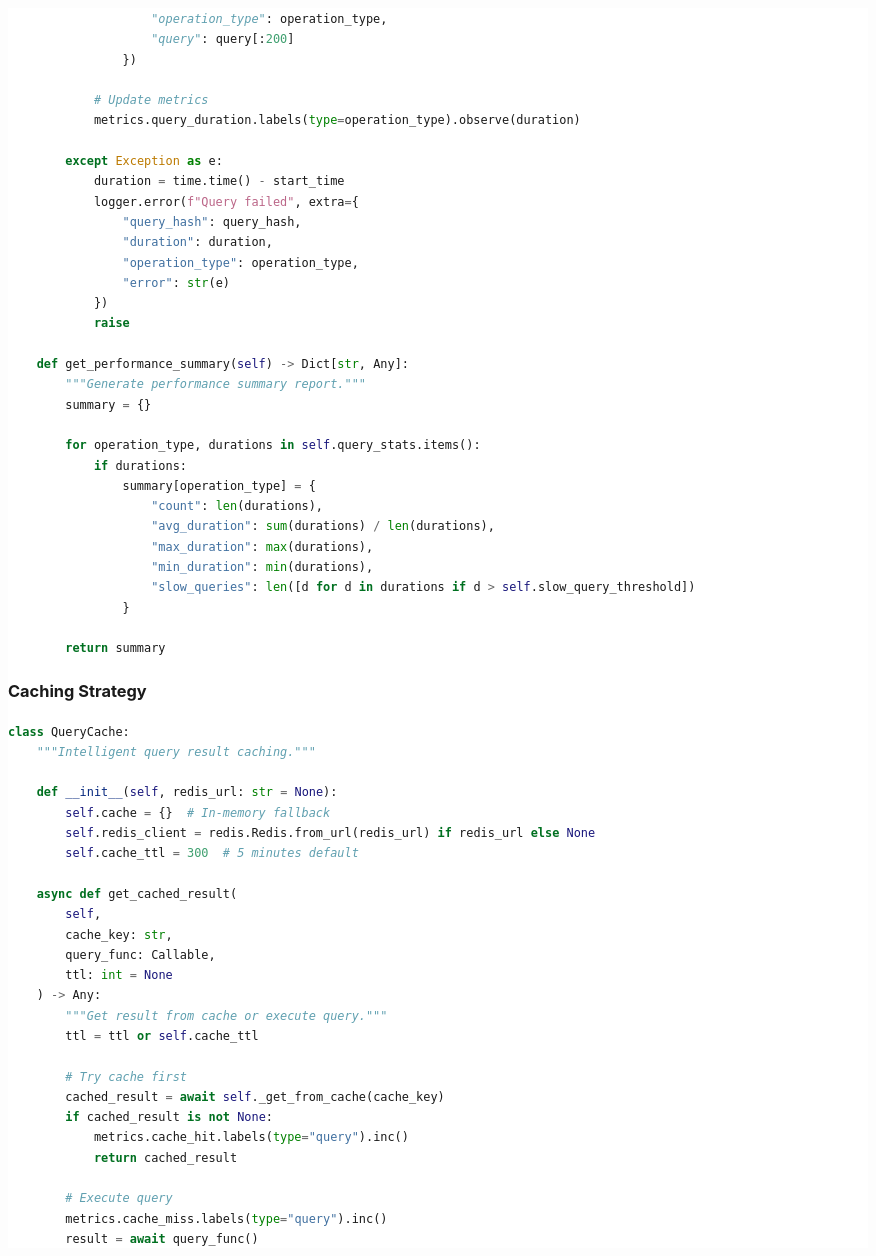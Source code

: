 ```python
                    "operation_type": operation_type,
                    "query": query[:200]
                })
            
            # Update metrics
            metrics.query_duration.labels(type=operation_type).observe(duration)
            
        except Exception as e:
            duration = time.time() - start_time
            logger.error(f"Query failed", extra={
                "query_hash": query_hash,
                "duration": duration,
                "operation_type": operation_type,
                "error": str(e)
            })
            raise
    
    def get_performance_summary(self) -> Dict[str, Any]:
        """Generate performance summary report."""
        summary = {}
        
        for operation_type, durations in self.query_stats.items():
            if durations:
                summary[operation_type] = {
                    "count": len(durations),
                    "avg_duration": sum(durations) / len(durations),
                    "max_duration": max(durations),
                    "min_duration": min(durations),
                    "slow_queries": len([d for d in durations if d > self.slow_query_threshold])
                }
        
        return summary
```

### Caching Strategy

```python
class QueryCache:
    """Intelligent query result caching."""
    
    def __init__(self, redis_url: str = None):
        self.cache = {}  # In-memory fallback
        self.redis_client = redis.Redis.from_url(redis_url) if redis_url else None
        self.cache_ttl = 300  # 5 minutes default
    
    async def get_cached_result(
        self, 
        cache_key: str, 
        query_func: Callable,
        ttl: int = None
    ) -> Any:
        """Get result from cache or execute query."""
        ttl = ttl or self.cache_ttl
        
        # Try cache first
        cached_result = await self._get_from_cache(cache_key)
        if cached_result is not None:
            metrics.cache_hit.labels(type="query").inc()
            return cached_result
        
        # Execute query
        metrics.cache_miss.labels(type="query").inc()
        result = await query_func()
```